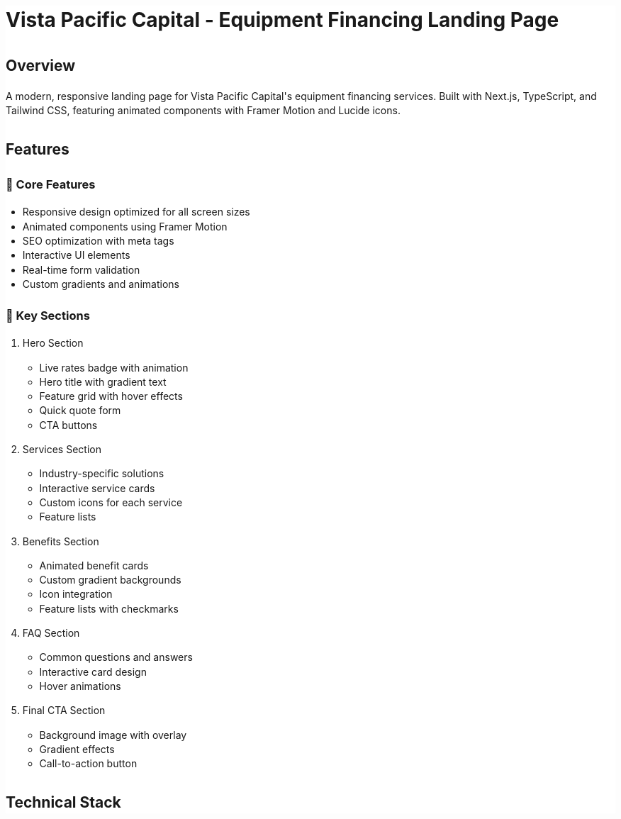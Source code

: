 # Vista Pacific Capital - Equipment Financing Landing Page

## Overview
A modern, responsive landing page for Vista Pacific Capital's equipment financing services. Built with Next.js, TypeScript, and Tailwind CSS, featuring animated components with Framer Motion and Lucide icons.

## Features

### 🎯 Core Features
- Responsive design optimized for all screen sizes
- Animated components using Framer Motion
- SEO optimization with meta tags
- Interactive UI elements
- Real-time form validation
- Custom gradients and animations

### 📱 Key Sections
1. Hero Section
   - Live rates badge with animation
   - Hero title with gradient text
   - Feature grid with hover effects
   - Quick quote form
   - CTA buttons

2. Services Section
   - Industry-specific solutions
   - Interactive service cards
   - Custom icons for each service
   - Feature lists

3. Benefits Section
   - Animated benefit cards
   - Custom gradient backgrounds
   - Icon integration
   - Feature lists with checkmarks

4. FAQ Section
   - Common questions and answers
   - Interactive card design
   - Hover animations

5. Final CTA Section
   - Background image with overlay
   - Gradient effects
   - Call-to-action button

## Technical Stack

